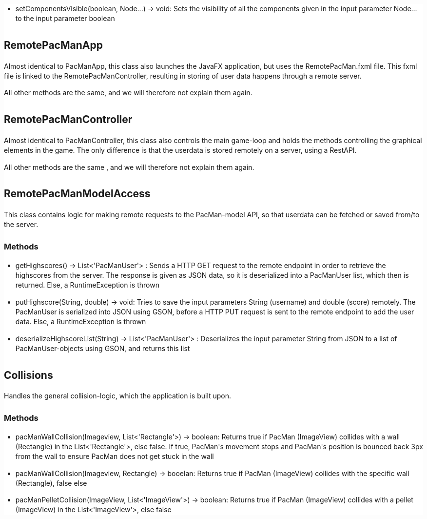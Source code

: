 - setComponentsVisible(boolean, Node...) -> void: Sets the visibility of all the components given in the input parameter Node... to the input parameter boolean

## RemotePacManApp

Almost identical to PacManApp, this class also launches the JavaFX application, but uses the RemotePacMan.fxml file. This fxml file is linked to the RemotePacManController, resulting in storing of user data happens through a remote server.

All other methods are the same, and we will therefore not explain them again.

## RemotePacManController

Almost identical to PacManController, this class also controls the main game-loop and  holds the methods controlling the graphical elements in the game. The only difference is that the userdata is stored remotely on a server, using a RestAPI.

All other methods are the same , and we will therefore not explain them again.

## RemotePacManModelAccess

This class contains logic for making remote requests to the PacMan-model API, so that userdata can be fetched or saved from/to the server.

### Methods

- getHighscores() -> List<'PacManUser'> : Sends a HTTP GET request to the remote endpoint in order to retrieve the highscores from the server. The response is given as JSON data, so it is deserialized into a PacManUser list, which then is returned. Else, a RuntimeException is thrown

- putHighscore(String, double) -> void: Tries to save the input parameters String (username) and double (score) remotely. The PacManUser is serialized into JSON using GSON, before a HTTP PUT request is sent to the remote endpoint to add the user data. Else, a RuntimeException is thrown

- deserializeHighscoreList(String) -> List<'PacManUser'> : Deserializes the input parameter String from JSON to a list of PacManUser-objects using GSON, and returns this list

## Collisions

Handles the general collision-logic, which the application is built upon.

### Methods

- pacManWallCollision(Imageview, List<'Rectangle'>) -> boolean: Returns true if PacMan (ImageView) collides with a wall (Rectangle) in the List<'Rectangle'>, else false. If true, PacMan's movement stops and PacMan's position is bounced back 3px from the wall to ensure PacMan does not get stuck in the wall

- pacManWallCollision(Imageview, Rectangle) -> booelan: Returns true if PacMan (ImageView) collides with the specific wall (Rectangle), false else

- pacManPelletCollision(ImageView, List<'ImageView'>) -> boolean: Returns true if PacMan (ImageView) collides with a pellet (ImageView) in the List<'ImageView'>, else false
